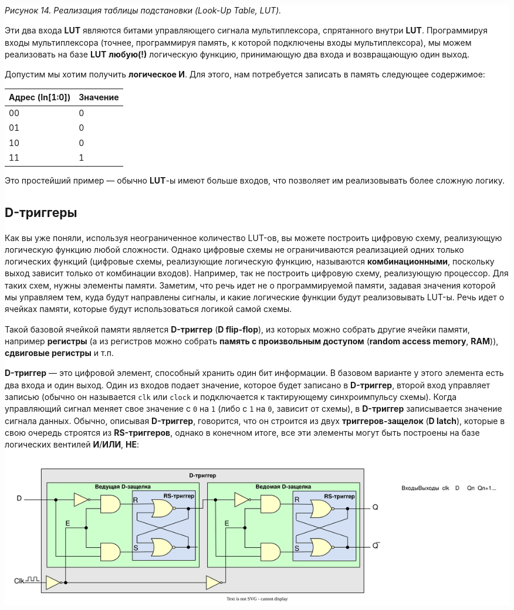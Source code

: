 _Рисунок 14. Реализация таблицы подстановки (Look-Up Table, LUT)._

Эти два входа **LUT** являются битами управляющего сигнала мультиплексора, спрятанного внутри **LUT**. Программируя входы мультиплексора (точнее, программируя память, к которой подключены входы мультиплексора), мы можем реализовать на базе **LUT** **любую(!)** логическую функцию, принимающую два входа и возвращающую один выход.

Допустим мы хотим получить **логическое И**. Для этого, нам потребуется записать в память следующее содержимое:

|Адрес (In[1:0])| Значение |
|---------------|----------|
|       00      |     0    |
|       01      |     0    |
|       10      |     0    |
|       11      |     1    |

Это простейший пример — обычно **LUT**-ы имеют больше входов, что позволяет им реализовывать более сложную логику.

## D-триггеры

Как вы уже поняли, используя неограниченное количество LUT-ов, вы можете построить цифровую схему, реализующую логическую функцию любой сложности. Однако цифровые схемы не ограничиваются реализацией одних только логических функций (цифровые схемы, реализующие логическую функцию, называются **комбинационными**, поскольку выход зависит только от комбинации входов). Например, так не построить цифровую схему, реализующую процессор. Для таких схем, нужны элементы памяти. Заметим, что речь идет не о программируемой памяти, задавая значения которой мы управляем тем, куда будут направлены сигналы, и какие логические функции будут реализовывать LUT-ы. Речь идет о ячейках памяти, которые будут использоваться логикой самой схемы.

Такой базовой ячейкой памяти является **D-триггер** (**D flip-flop**), из которых можно собрать другие ячейки памяти, например **регистры** (а из регистров можно собрать **память с произвольным доступом** (**random access memory**, **RAM**)), **сдвиговые регистры** и т.п.

**D-триггер** — это цифровой элемент, способный хранить один бит информации. В базовом варианте у этого элемента есть два входа и один выход. Один из входов подает значение, которое будет записано в **D-триггер**, второй вход управляет записью (обычно он называется `clk` или `clock` и подключается к тактирующему синхроимпульсу схемы). Когда управляющий сигнал меняет свое значение с `0` на `1` (либо с `1` на `0`, зависит от схемы), в **D-триггер** записывается значение сигнала данных. Обычно, описывая **D-триггер**, говорится, что он строится из двух **триггеров-защелок** (**D latch**), которые в свою очередь строятся из **RS-триггеров**, однако в конечном итоге, все эти элементы могут быть построены на базе логических вентилей **И**/**ИЛИ**, **НЕ**:

![../.pic/Introduction/Sequential%20logic/fig_05.drawio.svg](../.pic/Introduction/Sequential%20logic/fig_05.drawio.svg)
